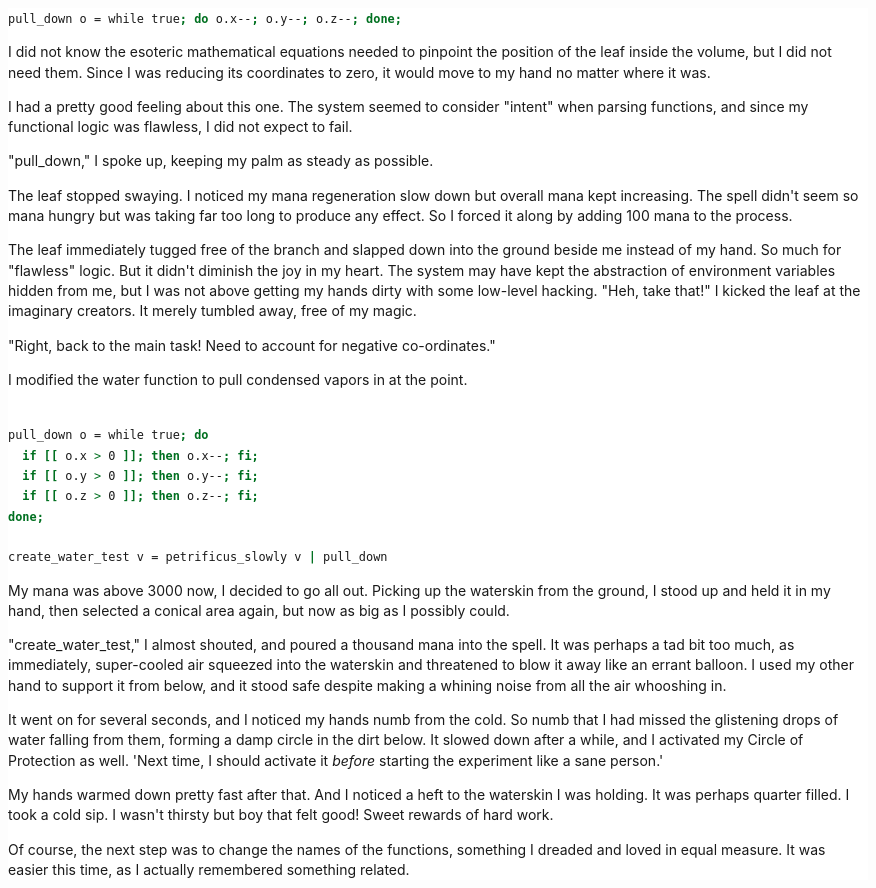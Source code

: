 ```sh
pull_down o = while true; do o.x--; o.y--; o.z--; done;
```

I did not know the esoteric mathematical equations needed to pinpoint the position of the leaf inside the volume, but I did not need them. Since I was reducing its coordinates to zero, it would move to my hand no matter where it was.

I had a pretty good feeling about this one. The system seemed to consider "intent" when parsing functions, and since my functional logic was flawless, I did not expect to fail.

"pull_down," I spoke up, keeping my palm as steady as possible.

The leaf stopped swaying. I noticed my mana regeneration slow down but overall mana kept increasing. The spell didn't seem so mana hungry but was taking far too long to produce any effect. So I forced it along by adding 100 mana to the process.

The leaf immediately tugged free of the branch and slapped down into the ground beside me instead of my hand. So much for "flawless" logic. But it didn't diminish the joy in my heart. The system may have kept the abstraction of environment variables hidden from me, but I was not above getting my hands dirty with some low-level hacking. "Heh, take that!" I kicked the leaf at the imaginary creators. It merely tumbled away, free of my magic.

"Right, back to the main task! Need to account for negative co-ordinates."

I modified the water function to pull condensed vapors in at the point.

```sh

pull_down o = while true; do
  if [[ o.x > 0 ]]; then o.x--; fi;
  if [[ o.y > 0 ]]; then o.y--; fi;
  if [[ o.z > 0 ]]; then o.z--; fi;
done;

create_water_test v = petrificus_slowly v | pull_down

```

My mana was above 3000 now, I decided to go all out. Picking up the waterskin from the ground, I stood up and held it in my hand, then selected a conical area again, but now as big as I possibly could.

"create_water_test," I almost shouted, and poured a thousand mana into the spell. It was perhaps a tad bit too much, as immediately, super-cooled air squeezed into the waterskin and threatened to blow it away like an errant balloon. I used my other hand to support it from below, and it stood safe despite making a whining noise from all the air whooshing in.

It went on for several seconds, and I noticed my hands numb from the cold. So numb that I had missed the glistening drops of water falling from them, forming a damp circle in the dirt below. It slowed down after a while, and I activated my Circle of Protection as well. 'Next time, I should activate it _before_ starting the experiment like a sane person.'

My hands warmed down pretty fast after that. And I noticed a heft to the waterskin I was holding. It was perhaps quarter filled. I took a cold sip. I wasn't thirsty but boy that felt good! Sweet rewards of hard work.

Of course, the next step was to change the names of the functions, something I dreaded and loved in equal measure. It was easier this time, as I actually remembered something related.
